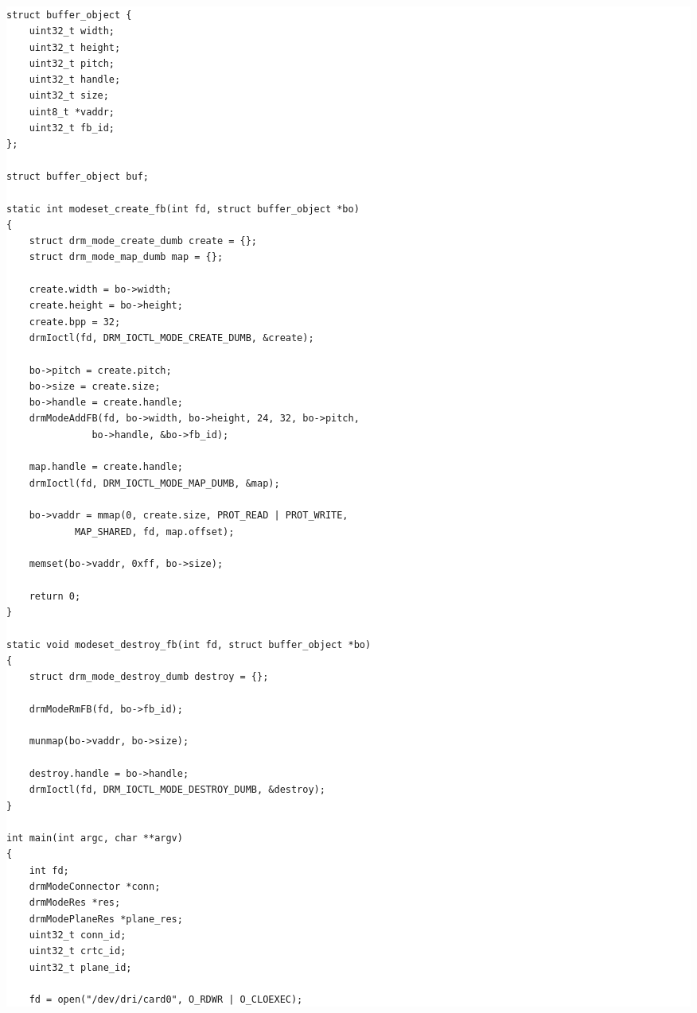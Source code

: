 ```
struct buffer_object {
	uint32_t width;
	uint32_t height;
	uint32_t pitch;
	uint32_t handle;
	uint32_t size;
	uint8_t *vaddr;
	uint32_t fb_id;
};

struct buffer_object buf;

static int modeset_create_fb(int fd, struct buffer_object *bo)
{
	struct drm_mode_create_dumb create = {};
 	struct drm_mode_map_dumb map = {};

	create.width = bo->width;
	create.height = bo->height;
	create.bpp = 32;
	drmIoctl(fd, DRM_IOCTL_MODE_CREATE_DUMB, &create);

	bo->pitch = create.pitch;
	bo->size = create.size;
	bo->handle = create.handle;
	drmModeAddFB(fd, bo->width, bo->height, 24, 32, bo->pitch,
			   bo->handle, &bo->fb_id);

	map.handle = create.handle;
	drmIoctl(fd, DRM_IOCTL_MODE_MAP_DUMB, &map);

	bo->vaddr = mmap(0, create.size, PROT_READ | PROT_WRITE,
			MAP_SHARED, fd, map.offset);

	memset(bo->vaddr, 0xff, bo->size);

	return 0;
}

static void modeset_destroy_fb(int fd, struct buffer_object *bo)
{
	struct drm_mode_destroy_dumb destroy = {};

	drmModeRmFB(fd, bo->fb_id);

	munmap(bo->vaddr, bo->size);

	destroy.handle = bo->handle;
	drmIoctl(fd, DRM_IOCTL_MODE_DESTROY_DUMB, &destroy);
}

int main(int argc, char **argv)
{
	int fd;
	drmModeConnector *conn;
	drmModeRes *res;
	drmModePlaneRes *plane_res;
	uint32_t conn_id;
	uint32_t crtc_id;
	uint32_t plane_id;

	fd = open("/dev/dri/card0", O_RDWR | O_CLOEXEC);

```